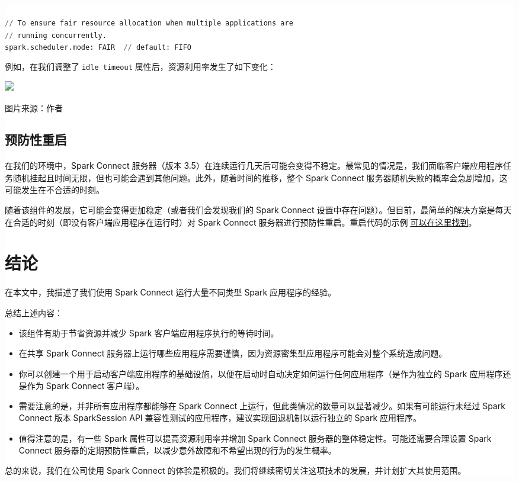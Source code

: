 ```py

// To ensure fair resource allocation when multiple applications are 
// running concurrently.
spark.scheduler.mode: FAIR  // default: FIFO
```

例如，在我们调整了 `idle timeout` 属性后，资源利用率发生了如下变化：

![](../Images/ea2bebad36ec8b519bfb5cfc004c4e11.png)

图片来源：作者

## 预防性重启

在我们的环境中，Spark Connect 服务器（版本 3.5）在连续运行几天后可能会变得不稳定。最常见的情况是，我们面临客户端应用程序任务随机挂起且时间无限，但也可能会遇到其他问题。此外，随着时间的推移，整个 Spark Connect 服务器随机失败的概率会急剧增加，这可能发生在不合适的时刻。

随着该组件的发展，它可能会变得更加稳定（或者我们会发现我们的 Spark Connect 设置中存在问题）。但目前，最简单的解决方案是每天在合适的时刻（即没有客户端应用程序在运行时）对 Spark Connect 服务器进行预防性重启。重启代码的示例 [可以在这里找到](https://gist.github.com/kotlovs/437809684d7ebe3b7a93a1af804def8c)。

# 结论

在本文中，我描述了我们使用 Spark Connect 运行大量不同类型 Spark 应用程序的经验。

总结上述内容：

+   该组件有助于节省资源并减少 Spark 客户端应用程序执行的等待时间。

+   在共享 Spark Connect 服务器上运行哪些应用程序需要谨慎，因为资源密集型应用程序可能会对整个系统造成问题。

+   你可以创建一个用于启动客户端应用程序的基础设施，以便在启动时自动决定如何运行任何应用程序（是作为独立的 Spark 应用程序还是作为 Spark Connect 客户端）。

+   需要注意的是，并非所有应用程序都能够在 Spark Connect 上运行，但此类情况的数量可以显著减少。如果有可能运行未经过 Spark Connect 版本 SparkSession API 兼容性测试的应用程序，建议实现回退机制以运行独立的 Spark 应用程序。

+   值得注意的是，有一些 Spark 属性可以提高资源利用率并增加 Spark Connect 服务器的整体稳定性。可能还需要合理设置 Spark Connect 服务器的定期预防性重启，以减少意外故障和不希望出现的行为的发生概率。

总的来说，我们在公司使用 Spark Connect 的体验是积极的。我们将继续密切关注这项技术的发展，并计划扩大其使用范围。
